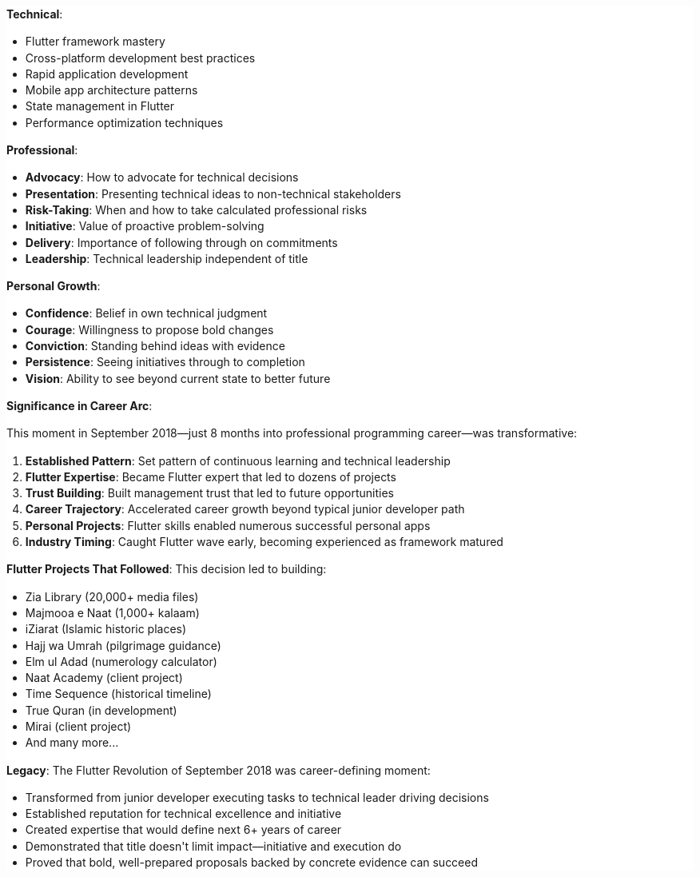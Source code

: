 **Technical**:
- Flutter framework mastery
- Cross-platform development best practices
- Rapid application development
- Mobile app architecture patterns
- State management in Flutter
- Performance optimization techniques

**Professional**:
- **Advocacy**: How to advocate for technical decisions
- **Presentation**: Presenting technical ideas to non-technical stakeholders
- **Risk-Taking**: When and how to take calculated professional risks
- **Initiative**: Value of proactive problem-solving
- **Delivery**: Importance of following through on commitments
- **Leadership**: Technical leadership independent of title

**Personal Growth**:
- **Confidence**: Belief in own technical judgment
- **Courage**: Willingness to propose bold changes
- **Conviction**: Standing behind ideas with evidence
- **Persistence**: Seeing initiatives through to completion
- **Vision**: Ability to see beyond current state to better future

**Significance in Career Arc**:

This moment in September 2018—just 8 months into professional programming career—was transformative:

1. **Established Pattern**: Set pattern of continuous learning and technical leadership
2. **Flutter Expertise**: Became Flutter expert that led to dozens of projects
3. **Trust Building**: Built management trust that led to future opportunities
4. **Career Trajectory**: Accelerated career growth beyond typical junior developer path
5. **Personal Projects**: Flutter skills enabled numerous successful personal apps
6. **Industry Timing**: Caught Flutter wave early, becoming experienced as framework matured

**Flutter Projects That Followed**:
This decision led to building:
- Zia Library (20,000+ media files)
- Majmooa e Naat (1,000+ kalaam)
- iZiarat (Islamic historic places)
- Hajj wa Umrah (pilgrimage guidance)
- Elm ul Adad (numerology calculator)
- Naat Academy (client project)
- Time Sequence (historical timeline)
- True Quran (in development)
- Mirai (client project)
- And many more...

**Legacy**:
The Flutter Revolution of September 2018 was career-defining moment:
- Transformed from junior developer executing tasks to technical leader driving decisions
- Established reputation for technical excellence and initiative
- Created expertise that would define next 6+ years of career
- Demonstrated that title doesn't limit impact—initiative and execution do
- Proved that bold, well-prepared proposals backed by concrete evidence can succeed

